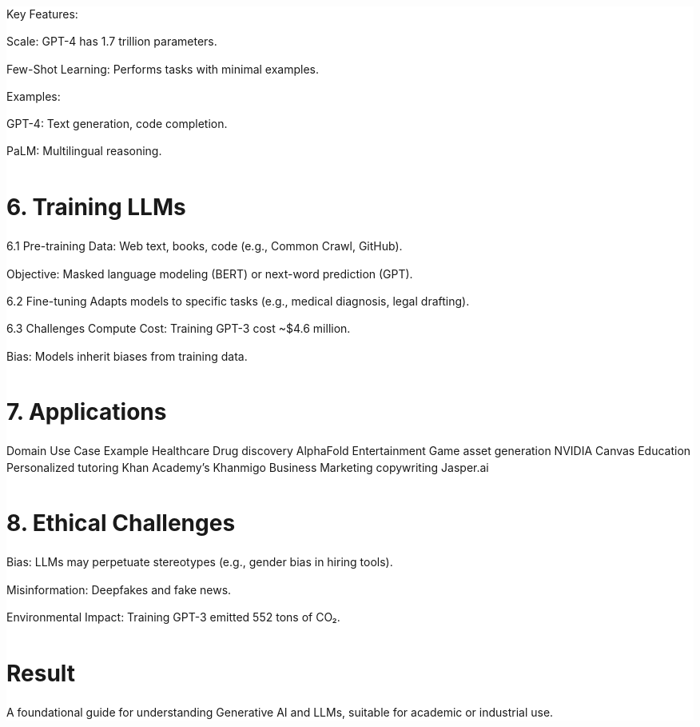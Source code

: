 Key Features:

Scale: GPT-4 has 1.7 trillion parameters.

Few-Shot Learning: Performs tasks with minimal examples.

Examples:

GPT-4: Text generation, code completion.

PaLM: Multilingual reasoning.

# 6. Training LLMs
6.1 Pre-training
Data: Web text, books, code (e.g., Common Crawl, GitHub).

Objective: Masked language modeling (BERT) or next-word prediction (GPT).

6.2 Fine-tuning
Adapts models to specific tasks (e.g., medical diagnosis, legal drafting).

6.3 Challenges
Compute Cost: Training GPT-3 cost ~$4.6 million.

Bias: Models inherit biases from training data.

# 7. Applications
Domain	Use Case	Example
Healthcare	Drug discovery	AlphaFold
Entertainment	Game asset generation	NVIDIA Canvas
Education	Personalized tutoring	Khan Academy’s Khanmigo
Business	Marketing copywriting	Jasper.ai
# 8. Ethical Challenges
Bias: LLMs may perpetuate stereotypes (e.g., gender bias in hiring tools).

Misinformation: Deepfakes and fake news.

Environmental Impact: Training GPT-3 emitted 552 tons of CO₂.


# Result
A foundational guide for understanding Generative AI and LLMs, suitable for academic or industrial use.

